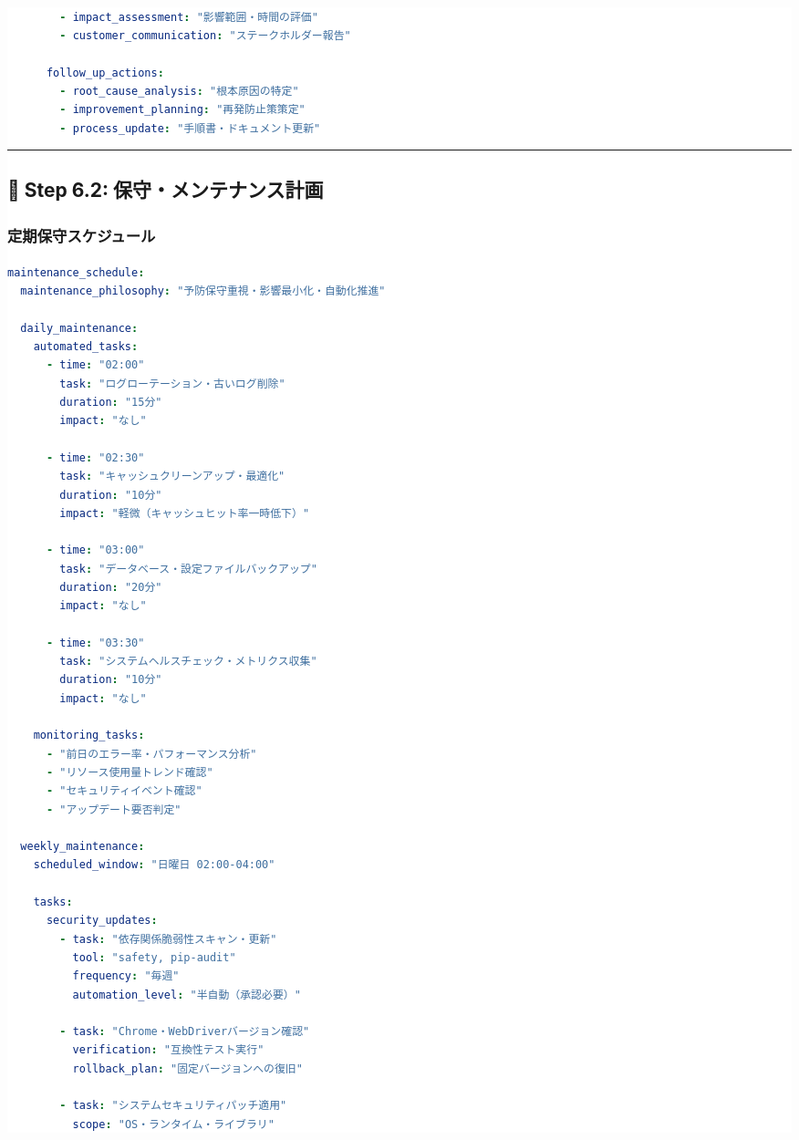 ```yaml
        - impact_assessment: "影響範囲・時間の評価"
        - customer_communication: "ステークホルダー報告"
      
      follow_up_actions:
        - root_cause_analysis: "根本原因の特定"
        - improvement_planning: "再発防止策策定"
        - process_update: "手順書・ドキュメント更新"
```

---

## 🔧 Step 6.2: 保守・メンテナンス計画

### 定期保守スケジュール

```yaml
maintenance_schedule:
  maintenance_philosophy: "予防保守重視・影響最小化・自動化推進"
  
  daily_maintenance:
    automated_tasks:
      - time: "02:00"
        task: "ログローテーション・古いログ削除"
        duration: "15分"
        impact: "なし"
      
      - time: "02:30"
        task: "キャッシュクリーンアップ・最適化"
        duration: "10分"
        impact: "軽微（キャッシュヒット率一時低下）"
      
      - time: "03:00"
        task: "データベース・設定ファイルバックアップ"
        duration: "20分"
        impact: "なし"
      
      - time: "03:30"
        task: "システムヘルスチェック・メトリクス収集"
        duration: "10分"
        impact: "なし"
    
    monitoring_tasks:
      - "前日のエラー率・パフォーマンス分析"
      - "リソース使用量トレンド確認"
      - "セキュリティイベント確認"
      - "アップデート要否判定"

  weekly_maintenance:
    scheduled_window: "日曜日 02:00-04:00"
    
    tasks:
      security_updates:
        - task: "依存関係脆弱性スキャン・更新"
          tool: "safety, pip-audit"
          frequency: "毎週"
          automation_level: "半自動（承認必要）"
        
        - task: "Chrome・WebDriverバージョン確認"
          verification: "互換性テスト実行"
          rollback_plan: "固定バージョンへの復旧"
        
        - task: "システムセキュリティパッチ適用"
          scope: "OS・ランタイム・ライブラリ"
```